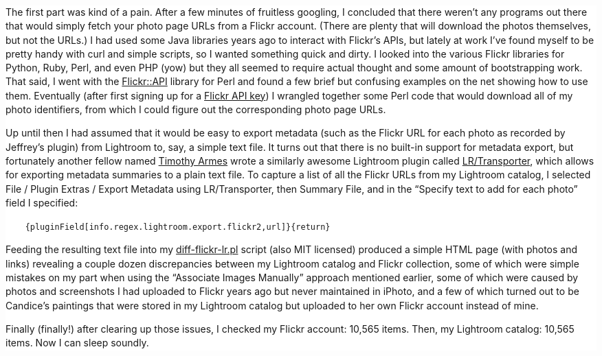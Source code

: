 The first part was kind of a pain. After a few minutes of fruitless googling, I concluded that there weren’t any programs out there that would simply fetch your photo page URLs from a Flickr account. (There are plenty that will download the photos themselves, but not the URLs.) I had used some Java libraries years ago to interact with Flickr’s APIs, but lately at work I’ve found myself to be pretty handy with curl and simple scripts, so I wanted something quick and dirty. I looked into the various Flickr libraries for Python, Ruby, Perl, and even PHP (yow) but they all seemed to require actual thought and some amount of bootstrapping work. That said, I went with the [Flickr::API](http://search.cpan.org/~iamcal/Flickr-API/) library for Perl and found a few brief but confusing examples on the net showing how to use them. Eventually (after first signing up for a [Flickr API key](http://www.flickr.com/services/api/)) I wrangled together some Perl code that would download all of my photo identifiers, from which I could figure out the corresponding photo page URLs.

Up until then I had assumed that it would be easy to export metadata (such as the Flickr URL for each photo as recorded by Jeffrey’s plugin) from Lightroom to, say, a simple text file. It turns out that there is no built-in support for metadata export, but fortunately another fellow named [Timothy Armes](http://www.timothyarmes.com/) wrote a similarly awesome Lightroom plugin called [LR/Transporter](http://www.photographers-toolbox.com/products/lrtransporter.php), which allows for exporting metadata summaries to a plain text file. To capture a list of all the Flickr URLs from my Lightroom catalog, I selected File / Plugin Extras / Export Metadata using LR/Transporter, then Summary File, and in the “Specify text to add for each photo” field I specified:

```
    {pluginField[info.regex.lightroom.export.flickr2,url]}{return}
```

Feeding the resulting text file into my [diff-flickr-lr.pl](/files/photo-scripts/diff-flickr-lr.zip) script (also MIT licensed) produced a simple HTML page (with photos and links) revealing a couple dozen discrepancies between my Lightroom catalog and Flickr collection, some of which were simple mistakes on my part when using the “Associate Images Manually” approach mentioned earlier, some of which were caused by photos and screenshots I had uploaded to Flickr years ago but never maintained in iPhoto, and a few of which turned out to be Candice’s paintings that were stored in my Lightroom catalog but uploaded to her own Flickr account instead of mine.

Finally (finally!) after clearing up those issues, I checked my Flickr account: 10,565 items. Then, my Lightroom catalog: 10,565 items. Now I can sleep soundly.
